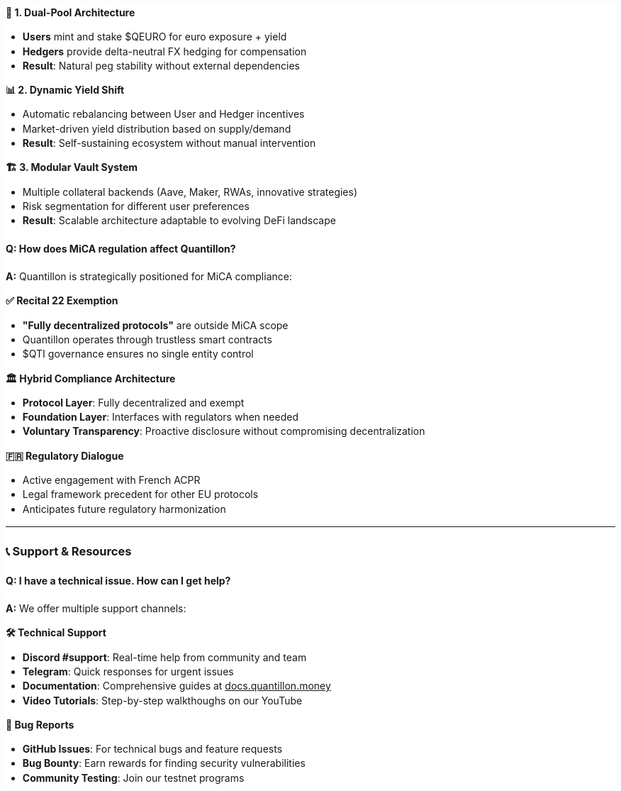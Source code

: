 **🔄 1. Dual-Pool Architecture**

* **Users** mint and stake $QEURO for euro exposure + yield
* **Hedgers** provide delta-neutral FX hedging for compensation
* **Result**: Natural peg stability without external dependencies

**📊 2. Dynamic Yield Shift**

* Automatic rebalancing between User and Hedger incentives
* Market-driven yield distribution based on supply/demand
* **Result**: Self-sustaining ecosystem without manual intervention

**🏗️ 3. Modular Vault System**

* Multiple collateral backends (Aave, Maker, RWAs, innovative strategies)
* Risk segmentation for different user preferences
* **Result**: Scalable architecture adaptable to evolving DeFi landscape

#### **Q: How does MiCA regulation affect Quantillon?**

**A:** Quantillon is strategically positioned for MiCA compliance:

**✅ Recital 22 Exemption**

* **"Fully decentralized protocols"** are outside MiCA scope
* Quantillon operates through trustless smart contracts
* $QTI governance ensures no single entity control

**🏛️ Hybrid Compliance Architecture**

* **Protocol Layer**: Fully decentralized and exempt
* **Foundation Layer**: Interfaces with regulators when needed
* **Voluntary Transparency**: Proactive disclosure without compromising decentralization

**🇫🇷 Regulatory Dialogue**

* Active engagement with French ACPR
* Legal framework precedent for other EU protocols
* Anticipates future regulatory harmonization

***

### 📞 Support & Resources

#### **Q: I have a technical issue. How can I get help?**

**A:** We offer multiple support channels:

**🛠️ Technical Support**

* **Discord #support**: Real-time help from community and team
* **Telegram**: Quick responses for urgent issues
* **Documentation**: Comprehensive guides at [docs.quantillon.money](https://docs.quantillon.money)
* **Video Tutorials**: Step-by-step walkthoughs on our YouTube

**🐛 Bug Reports**

* **GitHub Issues**: For technical bugs and feature requests
* **Bug Bounty**: Earn rewards for finding security vulnerabilities
* **Community Testing**: Join our testnet programs

